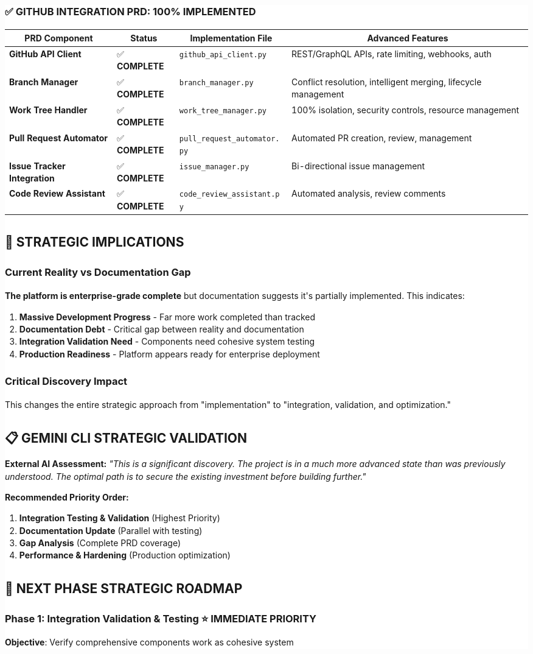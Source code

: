 ### ✅ **GITHUB INTEGRATION PRD: 100% IMPLEMENTED**

| PRD Component | Status | Implementation File | Advanced Features |
|---------------|---------|-------------------|------------------|
| **GitHub API Client** | ✅ **COMPLETE** | `github_api_client.py` | REST/GraphQL APIs, rate limiting, webhooks, auth |
| **Branch Manager** | ✅ **COMPLETE** | `branch_manager.py` | Conflict resolution, intelligent merging, lifecycle management |
| **Work Tree Handler** | ✅ **COMPLETE** | `work_tree_manager.py` | 100% isolation, security controls, resource management |
| **Pull Request Automator** | ✅ **COMPLETE** | `pull_request_automator.py` | Automated PR creation, review, management |
| **Issue Tracker Integration** | ✅ **COMPLETE** | `issue_manager.py` | Bi-directional issue management |
| **Code Review Assistant** | ✅ **COMPLETE** | `code_review_assistant.py` | Automated analysis, review comments |

## 🎯 **STRATEGIC IMPLICATIONS**

### **Current Reality vs Documentation Gap**

**The platform is enterprise-grade complete** but documentation suggests it's partially implemented. This indicates:

1. **Massive Development Progress** - Far more work completed than tracked
2. **Documentation Debt** - Critical gap between reality and documentation  
3. **Integration Validation Need** - Components need cohesive system testing
4. **Production Readiness** - Platform appears ready for enterprise deployment

### **Critical Discovery Impact**

This changes the entire strategic approach from "implementation" to "integration, validation, and optimization."

## 📋 **GEMINI CLI STRATEGIC VALIDATION**

**External AI Assessment:** *"This is a significant discovery. The project is in a much more advanced state than was previously understood. The optimal path is to secure the existing investment before building further."*

**Recommended Priority Order:**
1. **Integration Testing & Validation** (Highest Priority)
2. **Documentation Update** (Parallel with testing)  
3. **Gap Analysis** (Complete PRD coverage)
4. **Performance & Hardening** (Production optimization)

## 🚀 **NEXT PHASE STRATEGIC ROADMAP**

### **Phase 1: Integration Validation & Testing** ⭐ **IMMEDIATE PRIORITY**

**Objective**: Verify comprehensive components work as cohesive system
